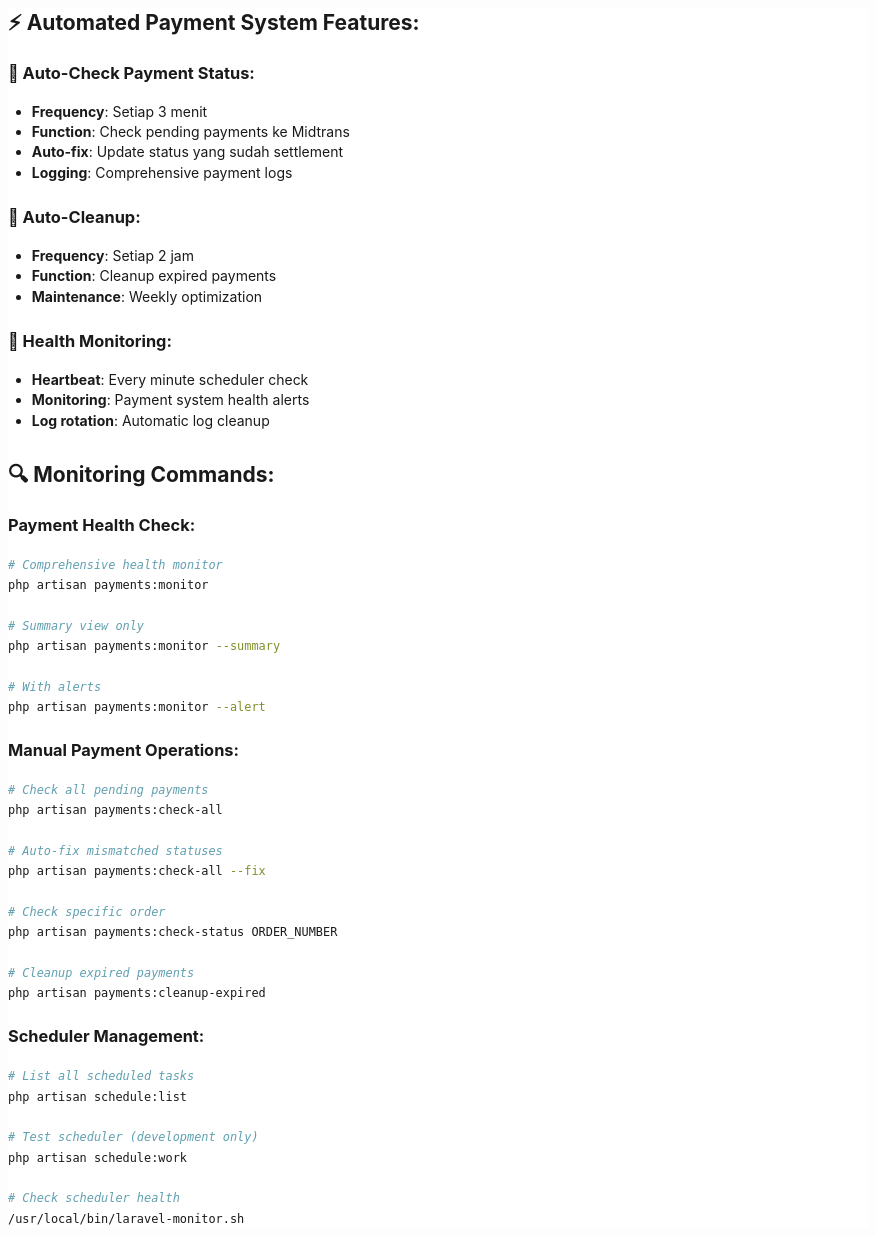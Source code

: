 ## ⚡ **Automated Payment System Features:**

### **🤖 Auto-Check Payment Status:**
- **Frequency**: Setiap 3 menit
- **Function**: Check pending payments ke Midtrans
- **Auto-fix**: Update status yang sudah settlement
- **Logging**: Comprehensive payment logs

### **🧹 Auto-Cleanup:**
- **Frequency**: Setiap 2 jam
- **Function**: Cleanup expired payments
- **Maintenance**: Weekly optimization

### **💓 Health Monitoring:**
- **Heartbeat**: Every minute scheduler check
- **Monitoring**: Payment system health alerts
- **Log rotation**: Automatic log cleanup

## 🔍 **Monitoring Commands:**

### **Payment Health Check:**
```bash
# Comprehensive health monitor
php artisan payments:monitor

# Summary view only
php artisan payments:monitor --summary

# With alerts
php artisan payments:monitor --alert
```

### **Manual Payment Operations:**
```bash
# Check all pending payments
php artisan payments:check-all

# Auto-fix mismatched statuses
php artisan payments:check-all --fix

# Check specific order
php artisan payments:check-status ORDER_NUMBER

# Cleanup expired payments
php artisan payments:cleanup-expired
```

### **Scheduler Management:**
```bash
# List all scheduled tasks
php artisan schedule:list

# Test scheduler (development only)
php artisan schedule:work

# Check scheduler health
/usr/local/bin/laravel-monitor.sh
```
